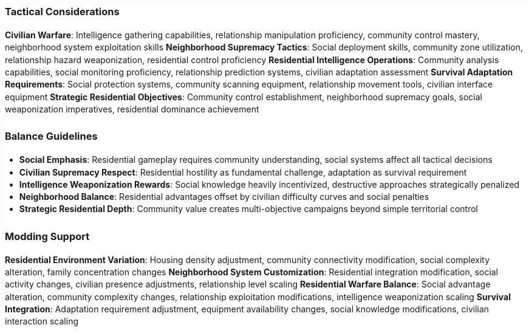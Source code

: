### Tactical Considerations
**Civilian Warfare**: Intelligence gathering capabilities, relationship manipulation proficiency, community control mastery, neighborhood system exploitation skills
**Neighborhood Supremacy Tactics**: Social deployment skills, community zone utilization, relationship hazard weaponization, residential control proficiency
**Residential Intelligence Operations**: Community analysis capabilities, social monitoring proficiency, relationship prediction systems, civilian adaptation assessment
**Survival Adaptation Requirements**: Social protection systems, community scanning equipment, relationship movement tools, civilian interface equipment
**Strategic Residential Objectives**: Community control establishment, neighborhood supremacy goals, social weaponization imperatives, residential dominance achievement

### Balance Guidelines
- **Social Emphasis**: Residential gameplay requires community understanding, social systems affect all tactical decisions
- **Civilian Supremacy Respect**: Residential hostility as fundamental challenge, adaptation as survival requirement
- **Intelligence Weaponization Rewards**: Social knowledge heavily incentivized, destructive approaches strategically penalized
- **Neighborhood Balance**: Residential advantages offset by civilian difficulty curves and social penalties
- **Strategic Residential Depth**: Community value creates multi-objective campaigns beyond simple territorial control

### Modding Support
**Residential Environment Variation**: Housing density adjustment, community connectivity modification, social complexity alteration, family concentration changes
**Neighborhood System Customization**: Residential integration modification, social activity changes, civilian presence adjustments, relationship level scaling
**Residential Warfare Balance**: Social advantage alteration, community complexity changes, relationship exploitation modifications, intelligence weaponization scaling
**Survival Integration**: Adaptation requirement adjustment, equipment availability changes, social knowledge modifications, civilian interaction scaling